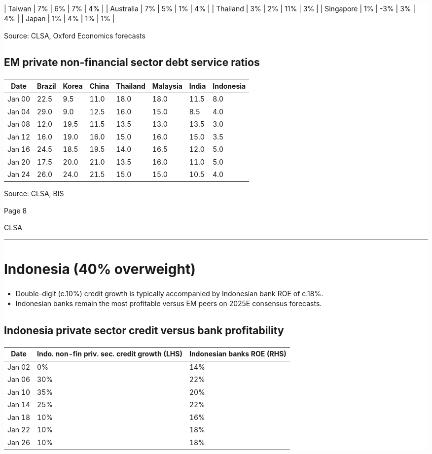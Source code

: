 | Taiwan      | 7%   | 6%   | 7%    | 4%    |
| Australia   | 7%   | 5%   | 1%    | 4%    |
| Thailand    | 3%   | 2%   | 11%   | 3%    |
| Singapore   | 1%   | -3%  | 3%    | 4%    |
| Japan       | 1%   | 4%   | 1%    | 1%    |

Source: CLSA, Oxford Economics forecasts

## EM private non-financial sector debt service ratios

| Date   | Brazil | Korea | China | Thailand | Malaysia | India | Indonesia |
| ------ | ------ | ----- | ----- | -------- | -------- | ----- | --------- |
| Jan 00 | 22.5   | 9.5   | 11.0  | 18.0     | 18.0     | 11.5  | 8.0       |
| Jan 04 | 29.0   | 9.0   | 12.5  | 16.0     | 15.0     | 8.5   | 4.0       |
| Jan 08 | 12.0   | 19.5  | 11.5  | 13.5     | 13.0     | 13.5  | 3.0       |
| Jan 12 | 16.0   | 19.0  | 16.0  | 15.0     | 16.0     | 15.0  | 3.5       |
| Jan 16 | 24.5   | 18.5  | 19.5  | 14.0     | 16.5     | 12.0  | 5.0       |
| Jan 20 | 17.5   | 20.0  | 21.0  | 13.5     | 16.0     | 11.0  | 5.0       |
| Jan 24 | 26.0   | 24.0  | 21.5  | 15.0     | 15.0     | 10.5  | 4.0       |

Source: CLSA, BIS

Page 8

CLSA

---

# Indonesia (40% overweight)

- Double-digit (c.10%) credit growth is typically accompanied by Indonesian bank ROE of c.18%.
- Indonesian banks remain the most profitable versus EM peers on 2025E consensus forecasts.

## Indonesia private sector credit versus bank profitability

| Date   | Indo. non-fin priv. sec. credit growth (LHS) | Indonesian banks ROE (RHS) |
| ------ | -------------------------------------------- | -------------------------- |
| Jan 02 | 0%                                           | 14%                        |
| Jan 06 | 30%                                          | 22%                        |
| Jan 10 | 35%                                          | 20%                        |
| Jan 14 | 25%                                          | 22%                        |
| Jan 18 | 10%                                          | 16%                        |
| Jan 22 | 10%                                          | 18%                        |
| Jan 26 | 10%                                          | 18%                        |
